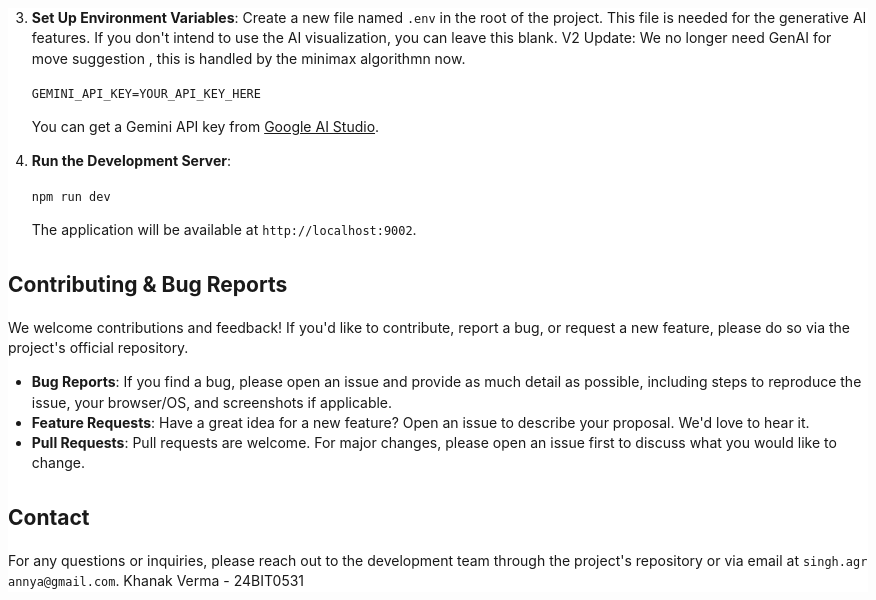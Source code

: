 3.  **Set Up Environment Variables**:
    Create a new file named `.env` in the root of the project. This file is needed for the generative AI features. If you don't intend to use the AI  visualization, you can leave this blank.
    V2 Update: We no longer need GenAI for move suggestion , this is handled by the minimax algorithmn now.
    ```
    GEMINI_API_KEY=YOUR_API_KEY_HERE
    ```
    You can get a Gemini API key from [Google AI Studio](https://makersuite.google.com/app/apikey).

4.  **Run the Development Server**:
    ```bash
    npm run dev
    ```
    The application will be available at `http://localhost:9002`.

## Contributing & Bug Reports

We welcome contributions and feedback! If you'd like to contribute, report a bug, or request a new feature, please do so via the project's official repository.

- **Bug Reports**: If you find a bug, please open an issue and provide as much detail as possible, including steps to reproduce the issue, your browser/OS, and screenshots if applicable.
- **Feature Requests**: Have a great idea for a new feature? Open an issue to describe your proposal. We'd love to hear it.
- **Pull Requests**: Pull requests are welcome. For major changes, please open an issue first to discuss what you would like to change.

## Contact

For any questions or inquiries, please reach out to the development team through the project's repository or via email at `singh.agrannya@gmail.com`.
Khanak Verma - 24BIT0531
